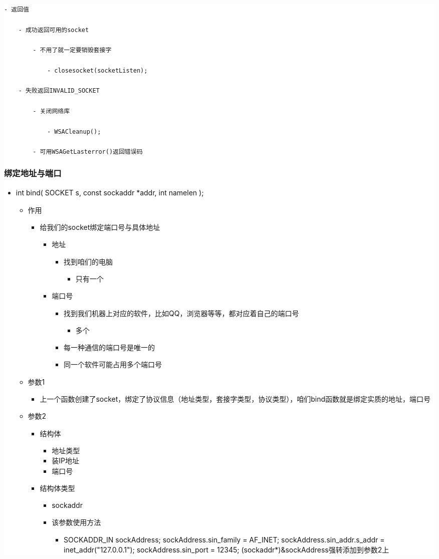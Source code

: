 	- 返回值

		- 成功返回可用的socket

			- 不用了就一定要销毁套接字

				- closesocket(socketListen);

		- 失败返回INVALID_SOCKET

			- 关闭网络库

				- WSACleanup();

			- 可用WSAGetLasterror()返回错误码

### 绑定地址与端口

- int bind(
  SOCKET              s,
  const sockaddr *addr,
  int                 namelen
);

	- 作用

		- 给我们的socket绑定端口号与具体地址

			- 地址

				- 找到咱们的电脑

					- 只有一个

			- 端口号

				- 找到我们机器上对应的软件，比如QQ，浏览器等等，都对应着自己的端口号

					- 多个

				- 每一种通信的端口号是唯一的
				- 同一个软件可能占用多个端口号

	- 参数1

		- 上一个函数创建了socket，绑定了协议信息（地址类型，套接字类型，协议类型），咱们bind函数就是绑定实质的地址，端口号

	- 参数2

		- 结构体

			- 地址类型
			- 装IP地址
			- 端口号

		- 结构体类型

			- sockaddr
			- 该参数使用方法

				- SOCKADDR_IN sockAddress;
sockAddress.sin_family = AF_INET;
sockAddress.sin_addr.s_addr = inet_addr("127.0.0.1");
sockAddress.sin_port = 12345;
(sockaddr*)&sockAddress强转添加到参数2上
